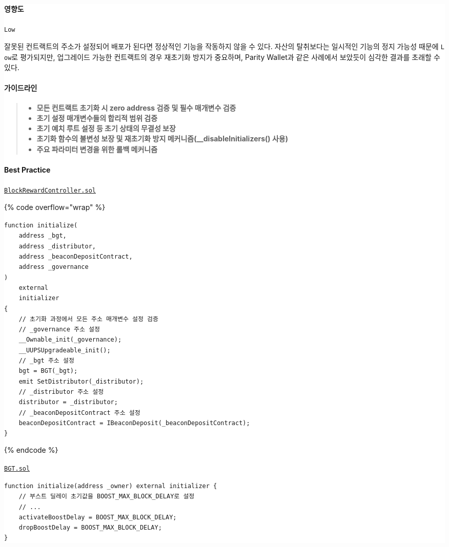 #### 영향도

`Low`

잘못된 컨트랙트의 주소가 설정되어 배포가 된다면 정상적인 기능을 작동하지 않을 수 있다. 자산의 탈취보다는 일시적인 기능의 정지 가능성 때문에 `Low`로 평가되지만, 업그레이드 가능한 컨트랙트의 경우 재초기화 방지가 중요하며, Parity Wallet과 같은 사례에서 보았듯이 심각한 결과를 초래할 수 있다.

#### 가이드라인

> * **모든 컨트랙트 초기화 시 zero address 검증 및 필수 매개변수 검증**
> * **초기 설정 매개변수들의 합리적 범위 검증**
> * **초기 예치 루트 설정 등 초기 상태의 무결성 보장**
> * **초기화 함수의 불변성 보장 및 재초기화 방지 메커니즘(\_\_disableInitializers() 사용)**
> * **주요 파라미터 변경을 위한 롤백 메커니즘**

#### Best Practice

[`BlockRewardController.sol`](https://github.com/wiimdy/bearmoon/blob/1e6bc4449420c44903d5bb7a0977f78d5e1d4dff/Core/src/pol/rewards/BlockRewardController.sol#L71-L88)

{% code overflow="wrap" %}
```solidity
function initialize(
    address _bgt,
    address _distributor,
    address _beaconDepositContract,
    address _governance
)
    external
    initializer
{
    // 초기화 과정에서 모든 주소 매개변수 설정 검증
    // _governance 주소 설정
    __Ownable_init(_governance);
    __UUPSUpgradeable_init();
    // _bgt 주소 설정
    bgt = BGT(_bgt);
    emit SetDistributor(_distributor);
    // _distributor 주소 설정
    distributor = _distributor;
    // _beaconDepositContract 주소 설정
    beaconDepositContract = IBeaconDeposit(_beaconDepositContract);
}
```
{% endcode %}

[`BGT.sol`](https://github.com/wiimdy/bearmoon/blob/1e6bc4449420c44903d5bb7a0977f78d5e1d4dff/Core/src/pol/BGT.sol#L117-L123)

```solidity
function initialize(address _owner) external initializer {
    // 부스트 딜레이 초기값을 BOOST_MAX_BLOCK_DELAY로 설정
    // ...
    activateBoostDelay = BOOST_MAX_BLOCK_DELAY;
    dropBoostDelay = BOOST_MAX_BLOCK_DELAY;
}
```
